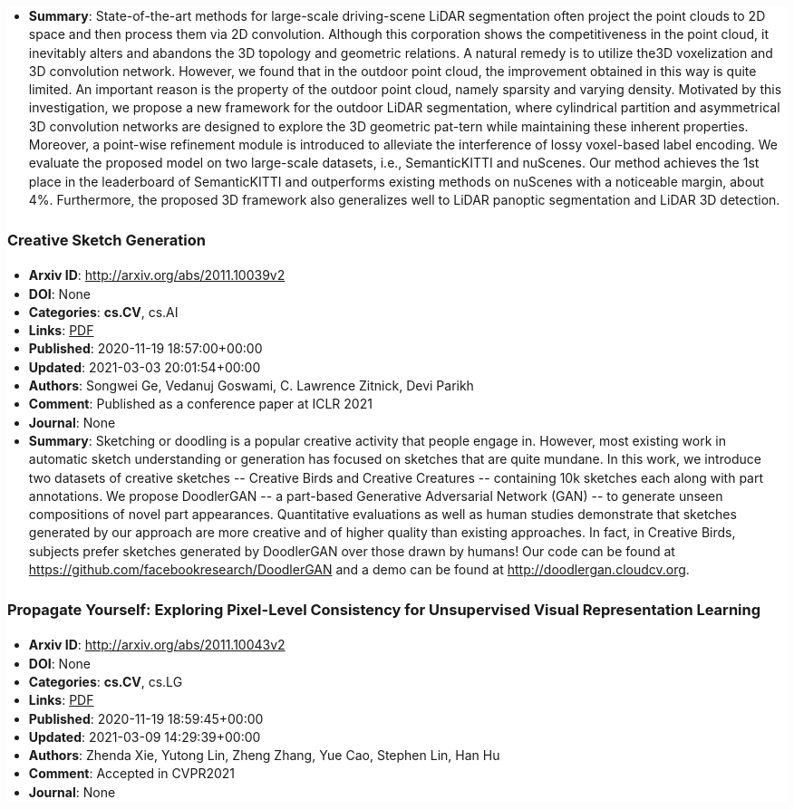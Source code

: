 - **Summary**: State-of-the-art methods for large-scale driving-scene LiDAR segmentation often project the point clouds to 2D space and then process them via 2D convolution. Although this corporation shows the competitiveness in the point cloud, it inevitably alters and abandons the 3D topology and geometric relations. A natural remedy is to utilize the3D voxelization and 3D convolution network. However, we found that in the outdoor point cloud, the improvement obtained in this way is quite limited. An important reason is the property of the outdoor point cloud, namely sparsity and varying density. Motivated by this investigation, we propose a new framework for the outdoor LiDAR segmentation, where cylindrical partition and asymmetrical 3D convolution networks are designed to explore the 3D geometric pat-tern while maintaining these inherent properties. Moreover, a point-wise refinement module is introduced to alleviate the interference of lossy voxel-based label encoding. We evaluate the proposed model on two large-scale datasets, i.e., SemanticKITTI and nuScenes. Our method achieves the 1st place in the leaderboard of SemanticKITTI and outperforms existing methods on nuScenes with a noticeable margin, about 4%. Furthermore, the proposed 3D framework also generalizes well to LiDAR panoptic segmentation and LiDAR 3D detection.



### Creative Sketch Generation
- **Arxiv ID**: http://arxiv.org/abs/2011.10039v2
- **DOI**: None
- **Categories**: **cs.CV**, cs.AI
- **Links**: [PDF](http://arxiv.org/pdf/2011.10039v2)
- **Published**: 2020-11-19 18:57:00+00:00
- **Updated**: 2021-03-03 20:01:54+00:00
- **Authors**: Songwei Ge, Vedanuj Goswami, C. Lawrence Zitnick, Devi Parikh
- **Comment**: Published as a conference paper at ICLR 2021
- **Journal**: None
- **Summary**: Sketching or doodling is a popular creative activity that people engage in. However, most existing work in automatic sketch understanding or generation has focused on sketches that are quite mundane. In this work, we introduce two datasets of creative sketches -- Creative Birds and Creative Creatures -- containing 10k sketches each along with part annotations. We propose DoodlerGAN -- a part-based Generative Adversarial Network (GAN) -- to generate unseen compositions of novel part appearances. Quantitative evaluations as well as human studies demonstrate that sketches generated by our approach are more creative and of higher quality than existing approaches. In fact, in Creative Birds, subjects prefer sketches generated by DoodlerGAN over those drawn by humans! Our code can be found at https://github.com/facebookresearch/DoodlerGAN and a demo can be found at http://doodlergan.cloudcv.org.



### Propagate Yourself: Exploring Pixel-Level Consistency for Unsupervised Visual Representation Learning
- **Arxiv ID**: http://arxiv.org/abs/2011.10043v2
- **DOI**: None
- **Categories**: **cs.CV**, cs.LG
- **Links**: [PDF](http://arxiv.org/pdf/2011.10043v2)
- **Published**: 2020-11-19 18:59:45+00:00
- **Updated**: 2021-03-09 14:29:39+00:00
- **Authors**: Zhenda Xie, Yutong Lin, Zheng Zhang, Yue Cao, Stephen Lin, Han Hu
- **Comment**: Accepted in CVPR2021
- **Journal**: None